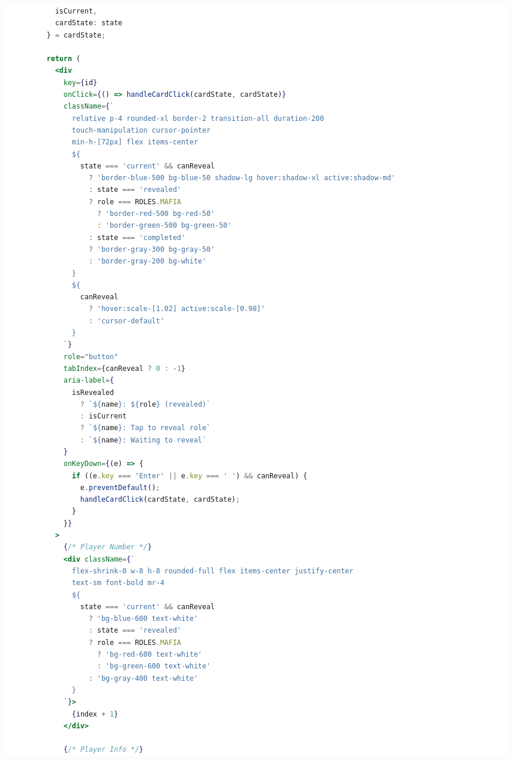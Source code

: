 ```jsx
            isCurrent,
            cardState: state
          } = cardState;

          return (
            <div
              key={id}
              onClick={() => handleCardClick(cardState, cardState)}
              className={`
                relative p-4 rounded-xl border-2 transition-all duration-200
                touch-manipulation cursor-pointer
                min-h-[72px] flex items-center
                ${
                  state === 'current' && canReveal
                    ? 'border-blue-500 bg-blue-50 shadow-lg hover:shadow-xl active:shadow-md'
                    : state === 'revealed'
                    ? role === ROLES.MAFIA
                      ? 'border-red-500 bg-red-50'
                      : 'border-green-500 bg-green-50'
                    : state === 'completed'
                    ? 'border-gray-300 bg-gray-50'
                    : 'border-gray-200 bg-white'
                }
                ${
                  canReveal 
                    ? 'hover:scale-[1.02] active:scale-[0.98]' 
                    : 'cursor-default'
                }
              `}
              role="button"
              tabIndex={canReveal ? 0 : -1}
              aria-label={
                isRevealed 
                  ? `${name}: ${role} (revealed)`
                  : isCurrent
                  ? `${name}: Tap to reveal role`
                  : `${name}: Waiting to reveal`
              }
              onKeyDown={(e) => {
                if ((e.key === 'Enter' || e.key === ' ') && canReveal) {
                  e.preventDefault();
                  handleCardClick(cardState, cardState);
                }
              }}
            >
              {/* Player Number */}
              <div className={`
                flex-shrink-0 w-8 h-8 rounded-full flex items-center justify-center
                text-sm font-bold mr-4
                ${
                  state === 'current' && canReveal
                    ? 'bg-blue-600 text-white'
                    : state === 'revealed'
                    ? role === ROLES.MAFIA
                      ? 'bg-red-600 text-white'
                      : 'bg-green-600 text-white'
                    : 'bg-gray-400 text-white'
                }
              `}>
                {index + 1}
              </div>

              {/* Player Info */}
```
